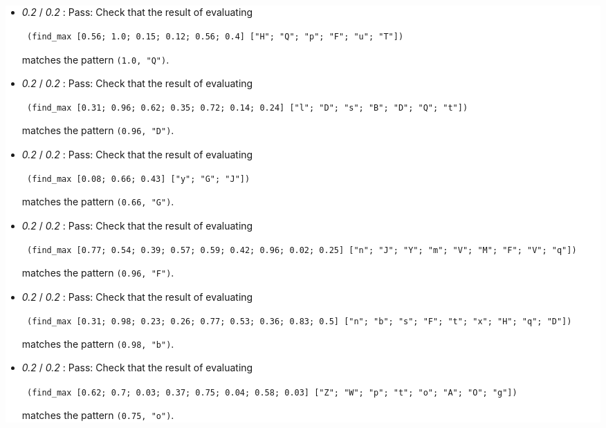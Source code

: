    




+  _0.2_ / _0.2_ : Pass: 
Check that the result of evaluating
   ```
    (find_max [0.56; 1.0; 0.15; 0.12; 0.56; 0.4] ["H"; "Q"; "p"; "F"; "u"; "T"])
   ```
   matches the pattern `(1.0, "Q")`.

   




+  _0.2_ / _0.2_ : Pass: 
Check that the result of evaluating
   ```
    (find_max [0.31; 0.96; 0.62; 0.35; 0.72; 0.14; 0.24] ["l"; "D"; "s"; "B"; "D"; "Q"; "t"])
   ```
   matches the pattern `(0.96, "D")`.

   




+  _0.2_ / _0.2_ : Pass: 
Check that the result of evaluating
   ```
    (find_max [0.08; 0.66; 0.43] ["y"; "G"; "J"])
   ```
   matches the pattern `(0.66, "G")`.

   




+  _0.2_ / _0.2_ : Pass: 
Check that the result of evaluating
   ```
    (find_max [0.77; 0.54; 0.39; 0.57; 0.59; 0.42; 0.96; 0.02; 0.25] ["n"; "J"; "Y"; "m"; "V"; "M"; "F"; "V"; "q"])
   ```
   matches the pattern `(0.96, "F")`.

   




+  _0.2_ / _0.2_ : Pass: 
Check that the result of evaluating
   ```
    (find_max [0.31; 0.98; 0.23; 0.26; 0.77; 0.53; 0.36; 0.83; 0.5] ["n"; "b"; "s"; "F"; "t"; "x"; "H"; "q"; "D"])
   ```
   matches the pattern `(0.98, "b")`.

   




+  _0.2_ / _0.2_ : Pass: 
Check that the result of evaluating
   ```
    (find_max [0.62; 0.7; 0.03; 0.37; 0.75; 0.04; 0.58; 0.03] ["Z"; "W"; "p"; "t"; "o"; "A"; "O"; "g"])
   ```
   matches the pattern `(0.75, "o")`.
